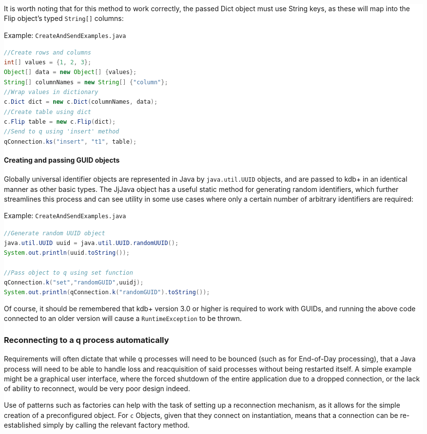 It is worth noting that for this method to work correctly, the passed
Dict object must use String keys, as these will map into the Flip
object’s typed `String[]` columns:

Example: `CreateAndSendExamples.java` 
```java
//Create rows and columns
int[] values = {1, 2, 3};
Object[] data = new Object[] {values};
String[] columnNames = new String[] {"column"};
//Wrap values in dictionary
c.Dict dict = new c.Dict(columnNames, data);
//Create table using dict
c.Flip table = new c.Flip(dict);
//Send to q using 'insert' method
qConnection.ks("insert", "t1", table);
```


#### Creating and passing GUID objects

Globally universal identifier objects are represented in Java by
`java.util.UUID` objects, and are passed to kdb+ in an identical manner as
other basic types. The JjJava object has a useful static method for
generating random identifiers, which further streamlines this process
and can see utility in some use cases where only a certain number of
arbitrary identifiers are required:


Example: `CreateAndSendExamples.java`
```java
//Generate random UUID object
java.util.UUID uuid = java.util.UUID.randomUUID();
System.out.println(uuid.toString());

//Pass object to q using set function
qConnection.k("set","randomGUID",uuidj);
System.out.println(qConnection.k("randomGUID").toString());
```
Of course, it should be remembered that kdb+ version 3.0 or higher is
required to work with GUIDs, and running the above code connected to an
older version will cause a `RuntimeException` to be thrown.


### Reconnecting to a q process automatically  

Requirements will often dictate that while q processes will need to be
bounced (such as for End-of-Day processing), that a Java process will
need to be able to handle loss and reacquisition of said processes
without being restarted itself. A simple example might be a graphical
user interface, where the forced shutdown of the entire application due
to a dropped connection, or the lack of ability to reconnect, would be
very poor design indeed.

Use of patterns such as factories can help with the task of setting up a
reconnection mechanism, as it allows for the simple creation of a
preconfigured object. For `c` Objects, given that they connect on
instantiation, means that a connection can be re-established simply by
calling the relevant factory method.
